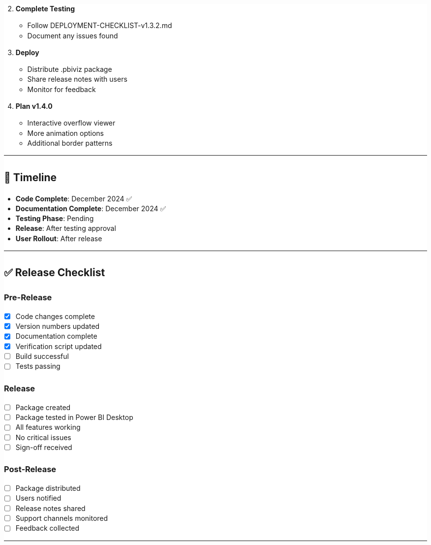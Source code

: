 2. **Complete Testing**
   - Follow DEPLOYMENT-CHECKLIST-v1.3.2.md
   - Document any issues found

3. **Deploy**
   - Distribute .pbiviz package
   - Share release notes with users
   - Monitor for feedback

4. **Plan v1.4.0**
   - Interactive overflow viewer
   - More animation options
   - Additional border patterns

---

## 📅 Timeline

- **Code Complete**: December 2024 ✅
- **Documentation Complete**: December 2024 ✅
- **Testing Phase**: Pending
- **Release**: After testing approval
- **User Rollout**: After release

---

## ✅ Release Checklist

### Pre-Release
- [x] Code changes complete
- [x] Version numbers updated
- [x] Documentation complete
- [x] Verification script updated
- [ ] Build successful
- [ ] Tests passing

### Release
- [ ] Package created
- [ ] Package tested in Power BI Desktop
- [ ] All features working
- [ ] No critical issues
- [ ] Sign-off received

### Post-Release
- [ ] Package distributed
- [ ] Users notified
- [ ] Release notes shared
- [ ] Support channels monitored
- [ ] Feedback collected

---
